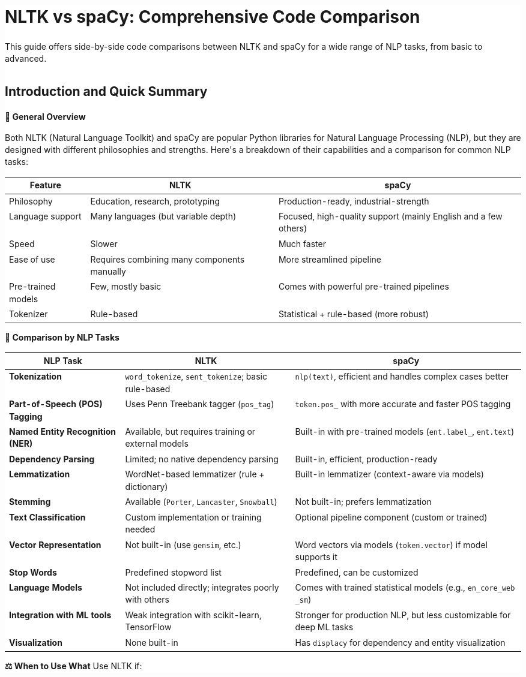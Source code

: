 # NLTK vs spaCy: Comprehensive Code Comparison

This guide offers side-by-side code comparisons between NLTK and spaCy for a wide range of NLP tasks, from basic to advanced.

## Introduction and Quick Summary

**🧠 General Overview**

Both NLTK (Natural Language Toolkit) and spaCy are popular Python libraries for Natural Language Processing (NLP), but they are designed with different philosophies and strengths. Here's a breakdown of their capabilities and a comparison for common NLP tasks:

| Feature            | **NLTK**                                    | **spaCy**                                                       |
| ------------------ | ------------------------------------------- | --------------------------------------------------------------- |
| Philosophy         | Education, research, prototyping            | Production-ready, industrial-strength                           |
| Language support   | Many languages (but variable depth)         | Focused, high-quality support (mainly English and a few others) |
| Speed              | Slower                                      | Much faster                                                     |
| Ease of use        | Requires combining many components manually | More streamlined pipeline                                       |
| Pre-trained models | Few, mostly basic                           | Comes with powerful pre-trained pipelines                       |
| Tokenizer          | Rule-based                                  | Statistical + rule-based (more robust)                          |

**🧪 Comparison by NLP Tasks**

| NLP Task                           | **NLTK**                                             | **spaCy**                                                            |
| ---------------------------------- | ---------------------------------------------------- | -------------------------------------------------------------------- |
| **Tokenization**                   | `word_tokenize`, `sent_tokenize`; basic rule-based   | `nlp(text)`, efficient and handles complex cases better              |
| **Part-of-Speech (POS) Tagging**   | Uses Penn Treebank tagger (`pos_tag`)                | `token.pos_` with more accurate and faster POS tagging               |
| **Named Entity Recognition (NER)** | Available, but requires training or external models  | Built-in with pre-trained models (`ent.label_`, `ent.text`)          |
| **Dependency Parsing**             | Limited; no native dependency parsing                | Built-in, efficient, production-ready                                |
| **Lemmatization**                  | WordNet-based lemmatizer (rule + dictionary)         | Built-in lemmatizer (context-aware via models)                       |
| **Stemming**                       | Available (`Porter`, `Lancaster`, `Snowball`)        | Not built-in; prefers lemmatization                                  |
| **Text Classification**            | Custom implementation or training needed             | Optional pipeline component (custom or trained)                      |
| **Vector Representation**          | Not built-in (use `gensim`, etc.)                    | Word vectors via models (`token.vector`) if model supports it        |
| **Stop Words**                     | Predefined stopword list                             | Predefined, can be customized                                        |
| **Language Models**                | Not included directly; integrates poorly with others | Comes with trained statistical models (e.g., `en_core_web_sm`)       |
| **Integration with ML tools**      | Weak integration with scikit-learn, TensorFlow       | Stronger for production NLP, but less customizable for deep ML tasks |
| **Visualization**                  | None built-in                                        | Has `displacy` for dependency and entity visualization               |

**⚖️ When to Use What**
Use NLTK if:
